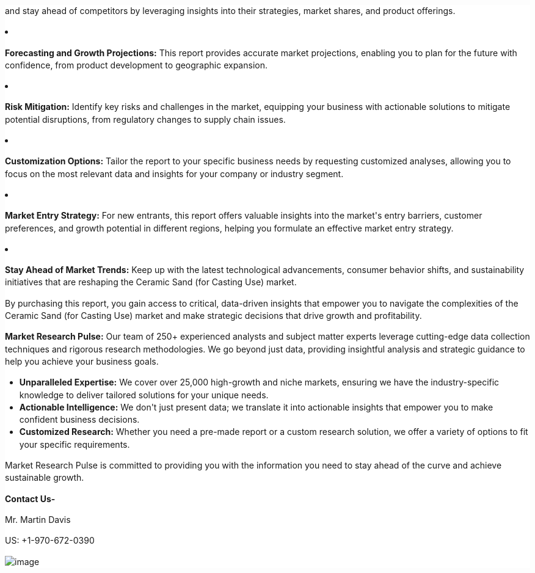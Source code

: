 and stay ahead of competitors by leveraging insights into their strategies, market shares, and product offerings.</p></li><li><p><strong>Forecasting and Growth Projections:</strong> This report provides accurate market projections, enabling you to plan for the future with confidence, from product development to geographic expansion.</p></li><li><p><strong>Risk Mitigation:</strong> Identify key risks and challenges in the market, equipping your business with actionable solutions to mitigate potential disruptions, from regulatory changes to supply chain issues.</p></li><li><p><strong>Customization Options:</strong> Tailor the report to your specific business needs by requesting customized analyses, allowing you to focus on the most relevant data and insights for your company or industry segment.</p></li><li><p><strong>Market Entry Strategy:</strong> For new entrants, this report offers valuable insights into the market's entry barriers, customer preferences, and growth potential in different regions, helping you formulate an effective market entry strategy.</p></li><li><p><strong>Stay Ahead of Market Trends:</strong> Keep up with the latest technological advancements, consumer behavior shifts, and sustainability initiatives that are reshaping the Ceramic Sand (for Casting Use) market.</p></li></ol><p>By purchasing this report, you gain access to critical, data-driven insights that empower you to navigate the complexities of the Ceramic Sand (for Casting Use) market and make strategic decisions that drive growth and profitability.</p><p><strong>Market Research Pulse:</strong>&nbsp;Our team of 250+ experienced analysts and subject matter experts leverage cutting-edge data collection techniques and rigorous research methodologies. We go beyond just data, providing insightful analysis and strategic guidance to help you achieve your business goals.</p><ul><li><strong>Unparalleled Expertise:</strong>&nbsp;We cover over 25,000 high-growth and niche markets, ensuring we have the industry-specific knowledge to deliver tailored solutions for your unique needs.</li><li><strong>Actionable Intelligence:</strong>&nbsp;We don't just present data; we translate it into actionable insights that empower you to make confident business decisions.</li><li><strong>Customized Research:</strong>&nbsp;Whether you need a pre-made report or a custom research solution, we offer a variety of options to fit your specific requirements.</li></ul><p>Market Research Pulse is committed to providing you with the information you need to stay ahead of the curve and achieve sustainable growth.</p><p><strong>Contact Us-</strong></p><p>Mr. Martin Davis</p><p>US: +1-970-672-0390</p>
![image](https://github.com/user-attachments/assets/714c7a25-1912-494a-8522-97412b7f77cf)
